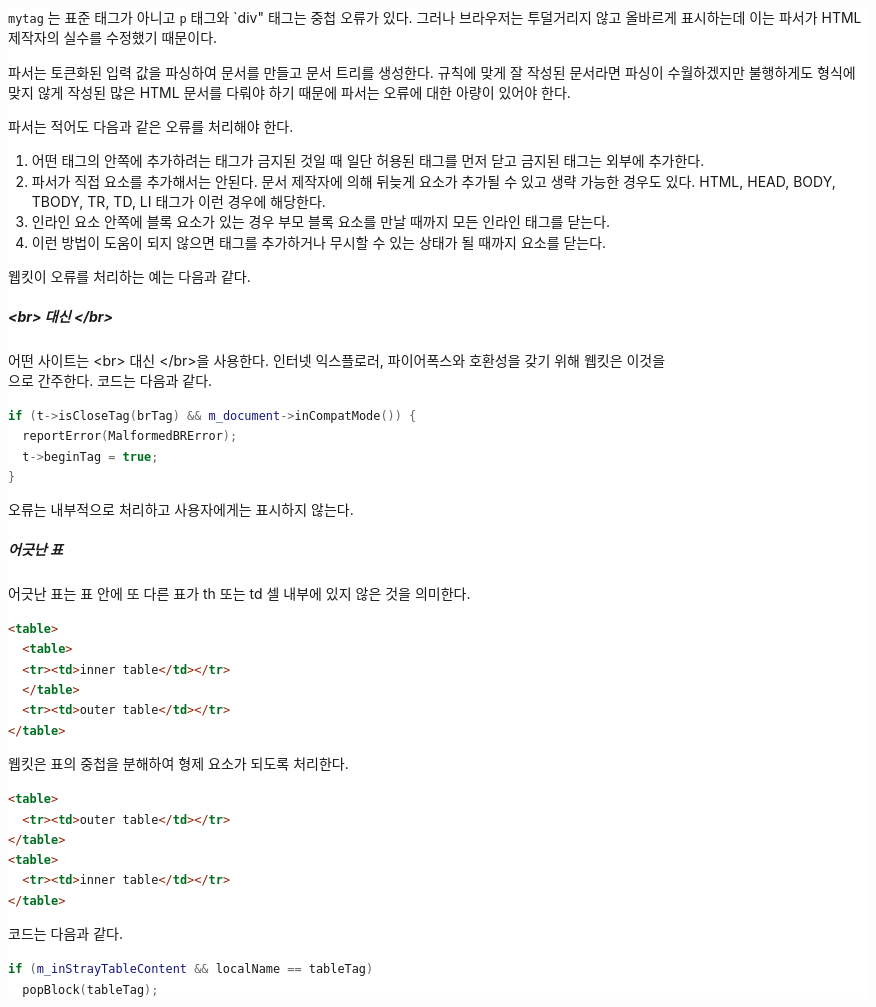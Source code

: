`mytag` 는 표준 태그가 아니고 `p` 태그와 `div" 태그는 중첩 오류가 있다. 그러나 브라우저는 투덜거리지 않고 올바르게 표시하는데 이는 파서가 HTML 제작자의 실수를 수정했기 때문이다.

파서는 토큰화된 입력 값을 파싱하여 문서를 만들고 문서 트리를 생성한다. 규칙에 맞게 잘 작성된 문서라면 파싱이 수월하겠지만 불행하게도 형식에 맞지 않게 작성된 많은 HTML 문서를 다뤄야 하기 때문에 파서는 오류에 대한 아량이 있어야 한다.

파서는 적어도 다음과 같은 오류를 처리해야 한다.

1. 어떤 태그의 안쪽에 추가하려는 태그가 금지된 것일 때 일단 허용된 태그를 먼저 닫고 금지된 태그는 외부에 추가한다.
2. 파서가 직접 요소를 추가해서는 안된다. 문서 제작자에 의해 뒤늦게 요소가 추가될 수 있고 생략 가능한 경우도 있다. HTML, HEAD, BODY, TBODY, TR, TD, LI 태그가 이런 경우에 해당한다.
3. 인라인 요소 안쪽에 블록 요소가 있는 경우 부모 블록 요소를 만날 때까지 모든 인라인 태그를 닫는다.
4. 이런 방법이 도움이 되지 않으면 태그를 추가하거나 무시할 수 있는 상태가 될 때까지 요소를 닫는다.

웹킷이 오류를 처리하는 예는 다음과 같다.

##### \<br\> 대신 \</br\>

어떤 사이트는 \<br\> 대신 \</br\>을 사용한다. 인터넷 익스플로러, 파이어폭스와 호환성을 갖기 위해 웹킷은 이것을 <br> 으로 간주한다. 코드는 다음과 같다.

```c++
if (t->isCloseTag(brTag) && m_document->inCompatMode()) {
  reportError(MalformedBRError);
  t->beginTag = true;
}
```

오류는 내부적으로 처리하고 사용자에게는 표시하지 않는다.

##### 어긋난 표

어긋난 표는 표 안에 또 다른 표가 th 또는 td 셀 내부에 있지 않은 것을 의미한다.

```html
<table>
  <table>
  <tr><td>inner table</td></tr>
  </table>
  <tr><td>outer table</td></tr>
</table>  
```

웹킷은 표의 중첩을 분해하여 형제 요소가 되도록 처리한다.

```html
<table>
  <tr><td>outer table</td></tr>
</table>
<table>
  <tr><td>inner table</td></tr>
</table>  
```

코드는 다음과 같다.

```c++
if (m_inStrayTableContent && localName == tableTag)
  popBlock(tableTag);
```
